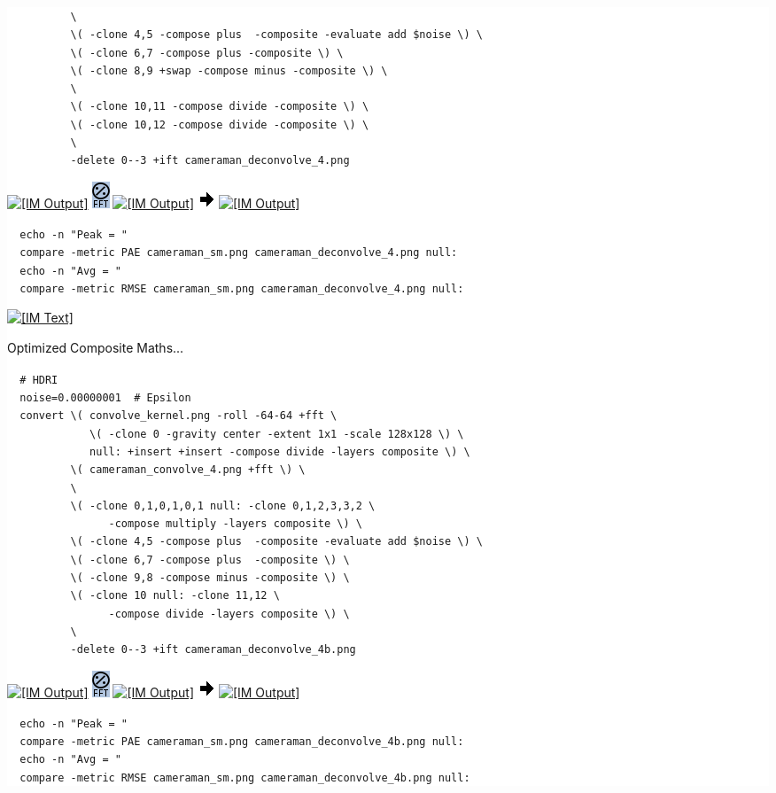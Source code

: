               \
              \( -clone 4,5 -compose plus  -composite -evaluate add $noise \) \
              \( -clone 6,7 -compose plus -composite \) \
              \( -clone 8,9 +swap -compose minus -composite \) \
              \
              \( -clone 10,11 -compose divide -composite \) \
              \( -clone 10,12 -compose divide -composite \) \
              \
              -delete 0--3 +ift cameraman_deconvolve_4.png

[![\[IM Output\]](cameraman_convolve_4.png)](cameraman_convolve_4.png) ![](../../img_www/fft_divide.gif) [![\[IM Output\]](convolve_kernel.png)](convolve_kernel.png) ![==&gt;](../../img_www/right.gif) [![\[IM Output\]](cameraman_deconvolve_4.png)](cameraman_deconvolve_4.png)

  
      echo -n "Peak = "
      compare -metric PAE cameraman_sm.png cameraman_deconvolve_4.png null:
      echo -n "Avg = "
      compare -metric RMSE cameraman_sm.png cameraman_deconvolve_4.png null:

  
[![\[IM Text\]](roundtrip_cmp_4.txt.gif)](roundtrip_cmp_4.txt)

Optimized Composite Maths...
  
      # HDRI
      noise=0.00000001  # Epsilon
      convert \( convolve_kernel.png -roll -64-64 +fft \
                 \( -clone 0 -gravity center -extent 1x1 -scale 128x128 \) \
                 null: +insert +insert -compose divide -layers composite \) \
              \( cameraman_convolve_4.png +fft \) \
              \
              \( -clone 0,1,0,1,0,1 null: -clone 0,1,2,3,3,2 \
                    -compose multiply -layers composite \) \
              \( -clone 4,5 -compose plus  -composite -evaluate add $noise \) \
              \( -clone 6,7 -compose plus  -composite \) \
              \( -clone 9,8 -compose minus -composite \) \
              \( -clone 10 null: -clone 11,12 \
                    -compose divide -layers composite \) \
              \
              -delete 0--3 +ift cameraman_deconvolve_4b.png

[![\[IM Output\]](cameraman_convolve_4.png)](cameraman_convolve_4.png) ![](../../img_www/fft_divide.gif) [![\[IM Output\]](convolve_kernel.png)](convolve_kernel.png) ![==&gt;](../../img_www/right.gif) [![\[IM Output\]](cameraman_deconvolve_4b.png)](cameraman_deconvolve_4b.png)

  
      echo -n "Peak = "
      compare -metric PAE cameraman_sm.png cameraman_deconvolve_4b.png null:
      echo -n "Avg = "
      compare -metric RMSE cameraman_sm.png cameraman_deconvolve_4b.png null:
